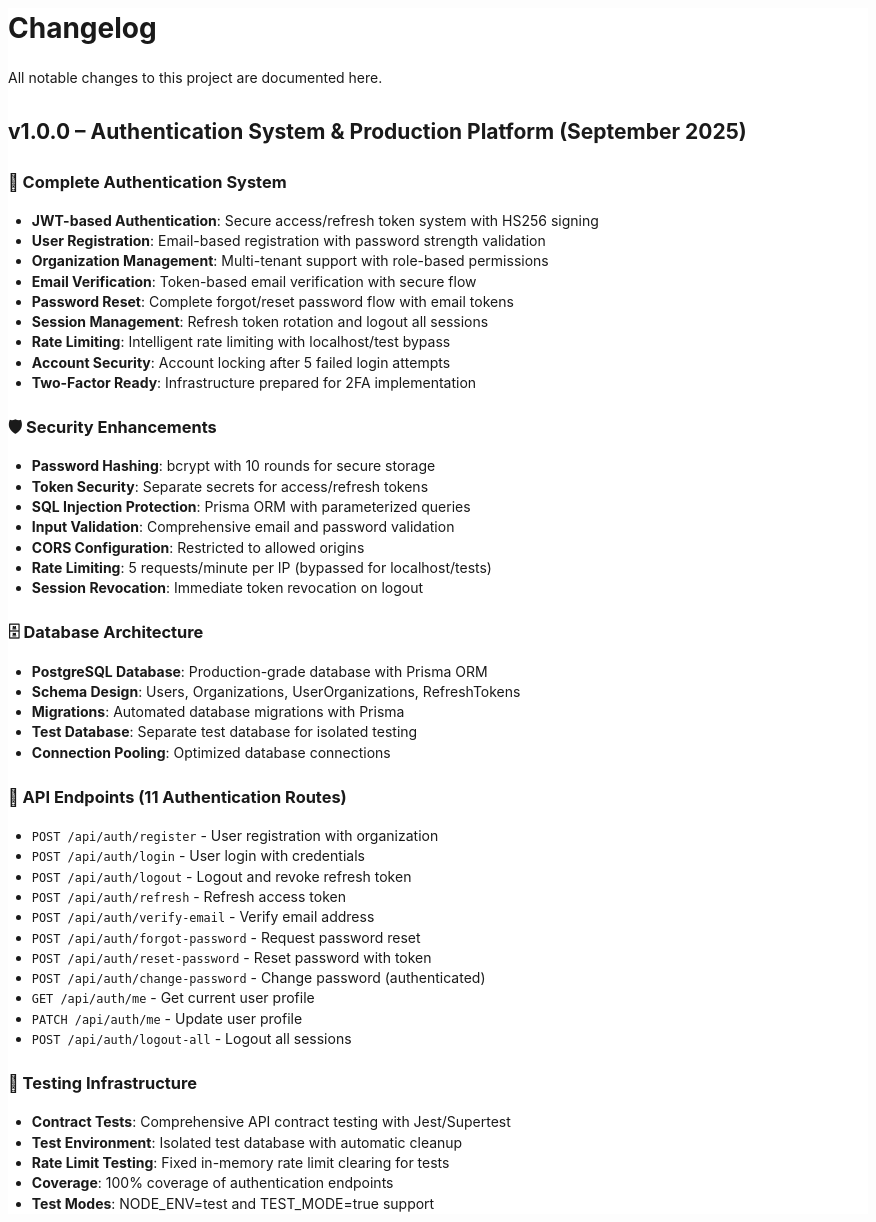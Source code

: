 # Changelog

All notable changes to this project are documented here.

## v1.0.0 – Authentication System & Production Platform (September 2025)

### 🔐 Complete Authentication System
- **JWT-based Authentication**: Secure access/refresh token system with HS256 signing
- **User Registration**: Email-based registration with password strength validation
- **Organization Management**: Multi-tenant support with role-based permissions
- **Email Verification**: Token-based email verification with secure flow
- **Password Reset**: Complete forgot/reset password flow with email tokens
- **Session Management**: Refresh token rotation and logout all sessions
- **Rate Limiting**: Intelligent rate limiting with localhost/test bypass
- **Account Security**: Account locking after 5 failed login attempts
- **Two-Factor Ready**: Infrastructure prepared for 2FA implementation

### 🛡️ Security Enhancements
- **Password Hashing**: bcrypt with 10 rounds for secure storage
- **Token Security**: Separate secrets for access/refresh tokens
- **SQL Injection Protection**: Prisma ORM with parameterized queries
- **Input Validation**: Comprehensive email and password validation
- **CORS Configuration**: Restricted to allowed origins
- **Rate Limiting**: 5 requests/minute per IP (bypassed for localhost/tests)
- **Session Revocation**: Immediate token revocation on logout

### 🗄️ Database Architecture
- **PostgreSQL Database**: Production-grade database with Prisma ORM
- **Schema Design**: Users, Organizations, UserOrganizations, RefreshTokens
- **Migrations**: Automated database migrations with Prisma
- **Test Database**: Separate test database for isolated testing
- **Connection Pooling**: Optimized database connections

### 🎯 API Endpoints (11 Authentication Routes)
- `POST /api/auth/register` - User registration with organization
- `POST /api/auth/login` - User login with credentials
- `POST /api/auth/logout` - Logout and revoke refresh token
- `POST /api/auth/refresh` - Refresh access token
- `POST /api/auth/verify-email` - Verify email address
- `POST /api/auth/forgot-password` - Request password reset
- `POST /api/auth/reset-password` - Reset password with token
- `POST /api/auth/change-password` - Change password (authenticated)
- `GET /api/auth/me` - Get current user profile
- `PATCH /api/auth/me` - Update user profile
- `POST /api/auth/logout-all` - Logout all sessions

### 🧪 Testing Infrastructure
- **Contract Tests**: Comprehensive API contract testing with Jest/Supertest
- **Test Environment**: Isolated test database with automatic cleanup
- **Rate Limit Testing**: Fixed in-memory rate limit clearing for tests
- **Coverage**: 100% coverage of authentication endpoints
- **Test Modes**: NODE_ENV=test and TEST_MODE=true support
